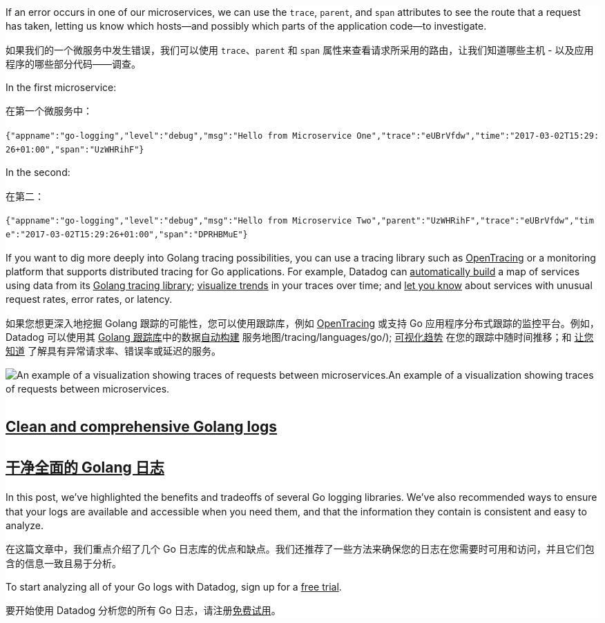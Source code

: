 If an error occurs in one of our microservices, we can use the `trace`, `parent`, and `span` attributes to see the route that a request has taken, letting us know  which hosts—and possibly which parts of the application code—to  investigate.

如果我们的一个微服务中发生错误，我们可以使用 `trace`、`parent` 和 `span` 属性来查看请求所采用的路由，让我们知道哪些主机 - 以及应用程序的哪些部分代码——调查。

In the first microservice:

在第一个微服务中：

```fallback
{"appname":"go-logging","level":"debug","msg":"Hello from Microservice One","trace":"eUBrVfdw","time":"2017-03-02T15:29:26+01:00","span":"UzWHRihF"}
```

In the second:

在第二：

```fallback
{"appname":"go-logging","level":"debug","msg":"Hello from Microservice Two","parent":"UzWHRihF","trace":"eUBrVfdw","time":"2017-03-02T15:29:26+01:00","span":"DPRHBMuE"}
```

If you want to dig more deeply into Golang tracing possibilities, you can use a tracing library such as [OpenTracing](https://opentracing.io/) or a monitoring platform that supports distributed tracing for Go applications. For example, Datadog can [automatically build](https://www.datadoghq.com/blog/service-map/) a map of services using data from its [Golang tracing library](https://docs.datadoghq.com/tracing/languages/go/); [visualize trends](https://www.datadoghq.com/blog/trace-search-high-cardinality-data/) in your traces over time; and [let you know](https://www.datadoghq.com/blog/watchdog/) about services with unusual request rates, error rates, or latency.

如果您想更深入地挖掘 Golang 跟踪的可能性，您可以使用跟踪库，例如 [OpenTracing](https://opentracing.io/) 或支持 Go 应用程序分布式跟踪的监控平台。例如，Datadog 可以使用其 [Golang 跟踪库](https://docs.datadoghq.com)中的数据[自动构建](https://www.datadoghq.com/blog/service-map/) 服务地图/tracing/languages/go/); [可视化趋势](https://www.datadoghq.com/blog/trace-search-high-cardinality-data/) 在您的跟踪中随时间推移；和 [让您知道](https://www.datadoghq.com/blog/watchdog/) 了解具有异常请求率、错误率或延迟的服务。

![An example of a visualization showing traces of requests between microservices.]()An example of a visualization showing traces of requests between microservices.

## [Clean and comprehensive Golang logs](https://www.datadoghq.com/blog/go-logging/#clean-and-comprehensive-golang-logs)

## [干净全面的 Golang 日志](https://www.datadoghq.com/blog/go-logging/#clean-and-comprehensive-golang-logs)

In this post, we’ve highlighted the benefits and tradeoffs of several Go  logging libraries. We’ve also recommended ways to ensure that your logs  are available and accessible when you need them, and that the  information they contain is consistent and easy to analyze.

在这篇文章中，我们重点介绍了几个 Go 日志库的优点和缺点。我们还推荐了一些方法来确保您的日志在您需要时可用和访问，并且它们包含的信息一致且易于分析。

To start analyzing all of your Go logs with Datadog, sign up for a [free trial](https://www.datadoghq.com/blog/go-logging/#).

要开始使用 Datadog 分析您的所有 Go 日志，请注册[免费试用](https://www.datadoghq.com/blog/go-logging/#)。
